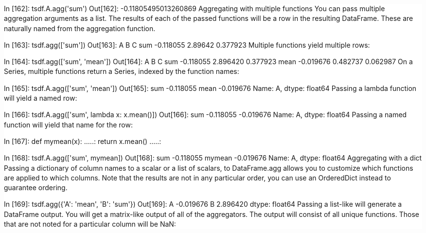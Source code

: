 In [162]: tsdf.A.agg('sum')
Out[162]: -0.11805495013260869
Aggregating with multiple functions
You can pass multiple aggregation arguments as a list. The results of each of the passed functions will be a row in the resulting DataFrame. These are naturally named from the aggregation function.

In [163]: tsdf.agg(['sum'])
Out[163]: 
            A        B         C
sum -0.118055  2.89642  0.377923
Multiple functions yield multiple rows:

In [164]: tsdf.agg(['sum', 'mean'])
Out[164]: 
             A         B         C
sum  -0.118055  2.896420  0.377923
mean -0.019676  0.482737  0.062987
On a Series, multiple functions return a Series, indexed by the function names:

In [165]: tsdf.A.agg(['sum', 'mean'])
Out[165]: 
sum    -0.118055
mean   -0.019676
Name: A, dtype: float64
Passing a lambda function will yield a <lambda> named row:

In [166]: tsdf.A.agg(['sum', lambda x: x.mean()])
Out[166]: 
sum        -0.118055
<lambda>   -0.019676
Name: A, dtype: float64
Passing a named function will yield that name for the row:

In [167]: def mymean(x):
   .....:     return x.mean()
   .....: 

In [168]: tsdf.A.agg(['sum', mymean])
Out[168]: 
sum      -0.118055
mymean   -0.019676
Name: A, dtype: float64
Aggregating with a dict
Passing a dictionary of column names to a scalar or a list of scalars, to DataFrame.agg allows you to customize which functions are applied to which columns. Note that the results are not in any particular order, you can use an OrderedDict instead to guarantee ordering.

In [169]: tsdf.agg({'A': 'mean', 'B': 'sum'})
Out[169]: 
A   -0.019676
B    2.896420
dtype: float64
Passing a list-like will generate a DataFrame output. You will get a matrix-like output of all of the aggregators. The output will consist of all unique functions. Those that are not noted for a particular column will be NaN:
